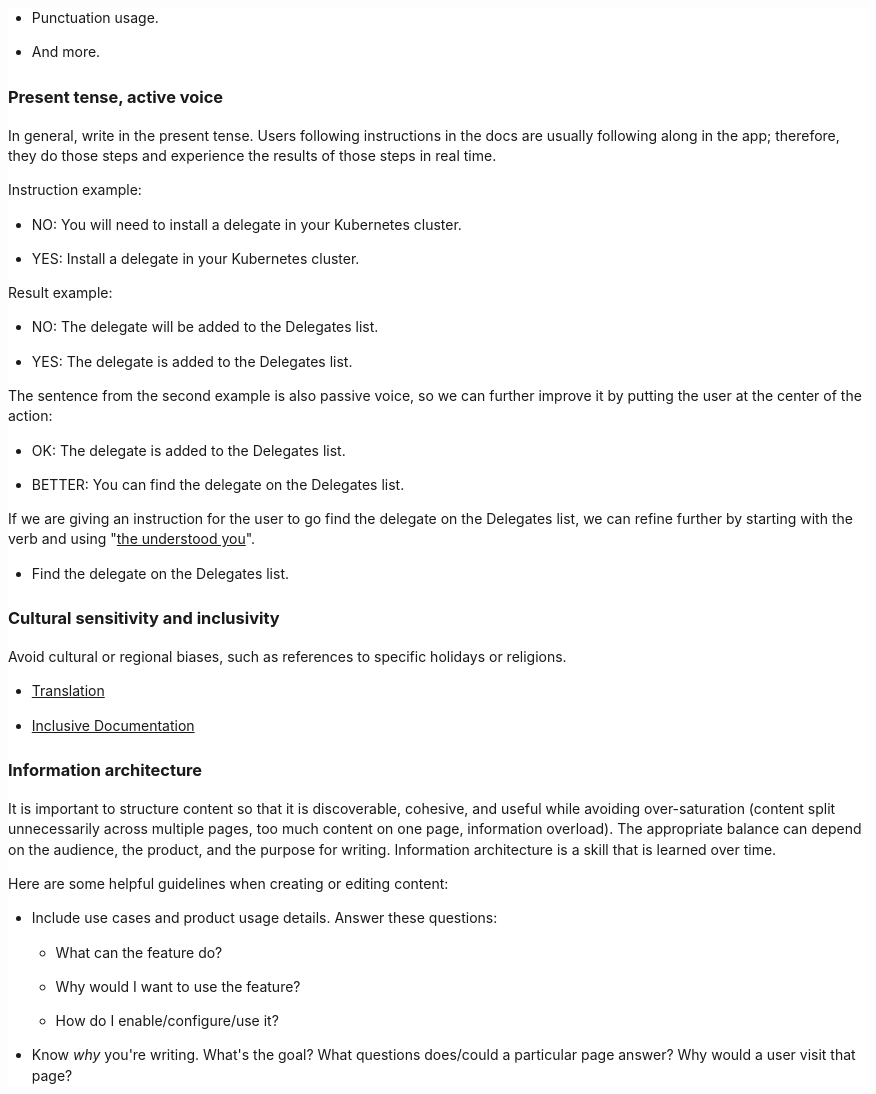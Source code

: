 -   Punctuation usage.

-   And more.

### Present tense, active voice

In general, write in the present tense. Users following instructions in the docs are usually following along in the app; therefore, they do those steps and experience the results of those steps in real time.

Instruction example:

-   NO: You will need to install a delegate in your Kubernetes cluster.

-   YES: Install a delegate in your Kubernetes cluster.

Result example:

-   NO: The delegate will be added to the Delegates list.

-   YES: The delegate is added to the Delegates list.

The sentence from the second example is also passive voice, so we can further improve it by putting the user at the center of the action:

-   OK: The delegate is added to the Delegates list.

-   BETTER: You can find the delegate on the Delegates list.

If we are giving an instruction for the user to go find the delegate on the Delegates list, we can refine further by starting with the verb and using "[the understood you](https://www.grammarflip.com/curriculum/the-understood-you)".

-   Find the delegate on the Delegates list.

### Cultural sensitivity and inclusivity

Avoid cultural or regional biases, such as references to specific holidays or religions.

- [Translation](https://developers.google.com/style/translation)

- [Inclusive Documentation](https://developers.google.com/style/inclusive-documentation)

### Information architecture

It is important to structure content so that it is discoverable, cohesive, and useful while avoiding over-saturation (content split unnecessarily across multiple pages, too much content on one page, information overload). The appropriate balance can depend on the audience, the product, and the purpose for writing. Information architecture is a skill that is learned over time.

Here are some helpful guidelines when creating or editing content:

-   Include use cases and product usage details. Answer these questions:

    -   What can the feature do?

    -   Why would I want to use the feature?

    -   How do I enable/configure/use it?

-   Know *why* you're writing. What's the goal? What questions does/could a particular page answer? Why would a user visit that page? 
